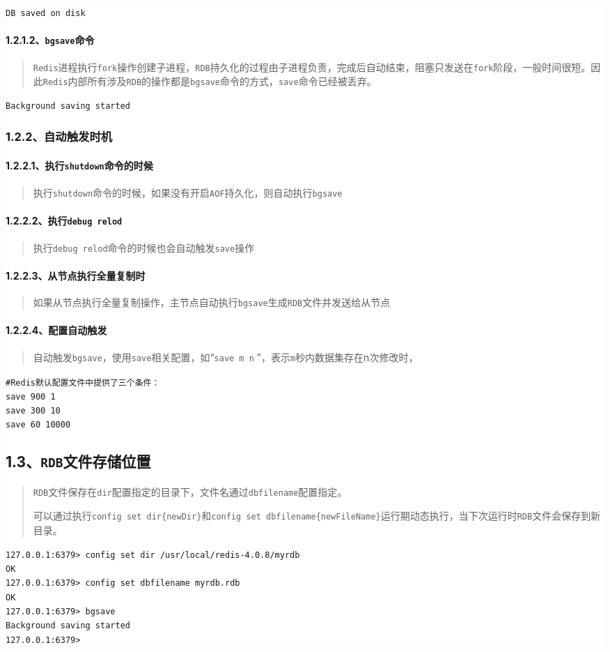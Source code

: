 ```
DB saved on disk
```



#### 1.2.1.2、`bgsave`命令 

> `Redis`进程执行`fork`操作创建子进程，`RDB`持久化的过程由子进程负责，完成后自动结束，阻塞只发送在`fork`阶段，一般时间很短。因此`Redis`内部所有涉及`RDB`的操作都是`bgsave`命令的方式，`save`命令已经被丢弃。

```
Background saving started
```



### 1.2.2、自动触发时机

#### 1.2.2.1、执行`shutdown`命令的时候

> 执行`shutdown`命令的时候，如果没有开启`AOF`持久化，则自动执行`bgsave`



#### 1.2.2.2、执行`debug relod`

> 执行`debug relod`命令的时候也会自动触发`save`操作       



#### 1.2.2.3、从节点执行全量复制时

> 如果从节点执行全量复制操作，主节点自动执行`bgsave`生成`RDB`文件并发送给从节点



#### 1.2.2.4、配置自动触发

> 自动触发`bgsave`，使用`save`相关配置，如“`save m n` ”，表示`m`秒内数据集存在n次修改时，

```
#Redis默认配置文件中提供了三个条件：
save 900 1
save 300 10
save 60 10000
```





## 1.3、`RDB`文件存储位置

> `RDB`文件保存在`dir`配置指定的目录下，文件名通过`dbfilename`配置指定。    
>
> 可以通过执行`config set dir{newDir}`和`config set dbfilename{newFileName}`运行期动态执行，当下次运行时`RDB`文件会保存到新目录。

```shell
127.0.0.1:6379> config set dir /usr/local/redis-4.0.8/myrdb
OK
127.0.0.1:6379> config set dbfilename myrdb.rdb
OK
127.0.0.1:6379> bgsave
Background saving started
127.0.0.1:6379> 
```
